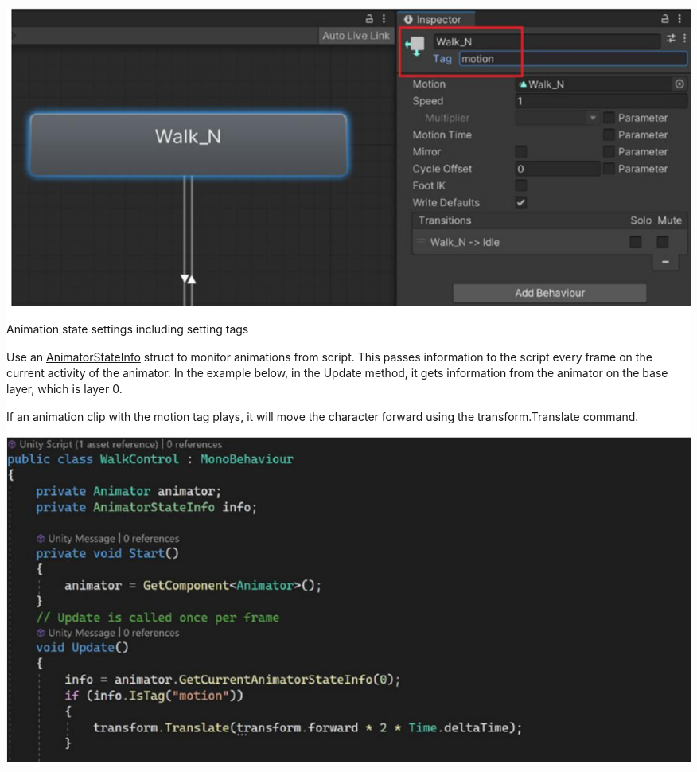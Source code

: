 ![](_page_30_Picture_2.jpeg)

Animation state settings including setting tags

Use an [AnimatorStateInfo](https://docs.unity3d.com/ScriptReference/AnimatorStateInfo.html) struct to monitor animations from script. This passes information to the script every frame on the current activity of the animator. In the example below, in the Update method, it gets information from the animator on the base layer, which is layer 0.

If an animation clip with the motion tag plays, it will move the character forward using the transform.Translate command.

![](_page_30_Figure_6.jpeg)
